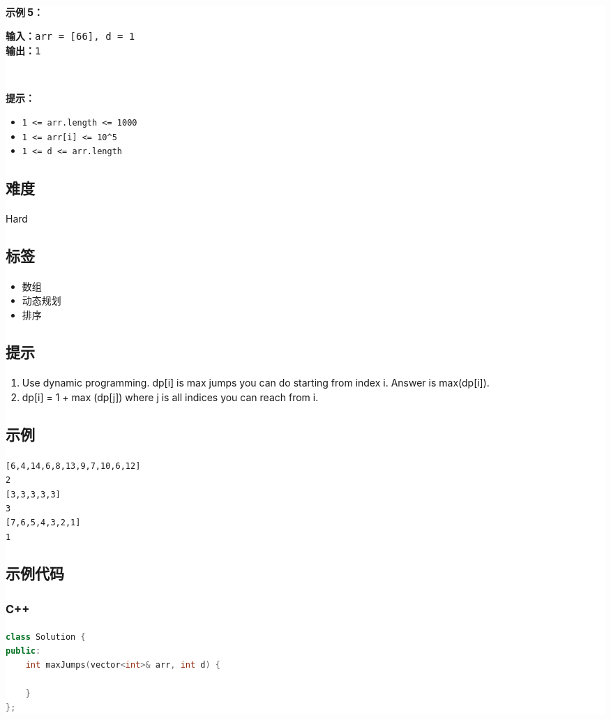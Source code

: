 <p><strong>示例 5：</strong></p>

<pre><strong>输入：</strong>arr = [66], d = 1
<strong>输出：</strong>1
</pre>

<p>&nbsp;</p>

<p><strong>提示：</strong></p>

<ul>
	<li><code>1 &lt;= arr.length &lt;= 1000</code></li>
	<li><code>1 &lt;= arr[i] &lt;= 10^5</code></li>
	<li><code>1 &lt;= d &lt;= arr.length</code></li>
</ul>


## 难度

Hard

## 标签

- 数组
- 动态规划
- 排序

## 提示

1. Use dynamic programming. dp[i] is max jumps you can do starting from index i. Answer is max(dp[i]).
2. dp[i] = 1 + max (dp[j]) where j is all indices you can reach from i.

## 示例

```
[6,4,14,6,8,13,9,7,10,6,12]
2
[3,3,3,3,3]
3
[7,6,5,4,3,2,1]
1
```

## 示例代码

### C++

```cpp
class Solution {
public:
    int maxJumps(vector<int>& arr, int d) {
        
    }
};
```

